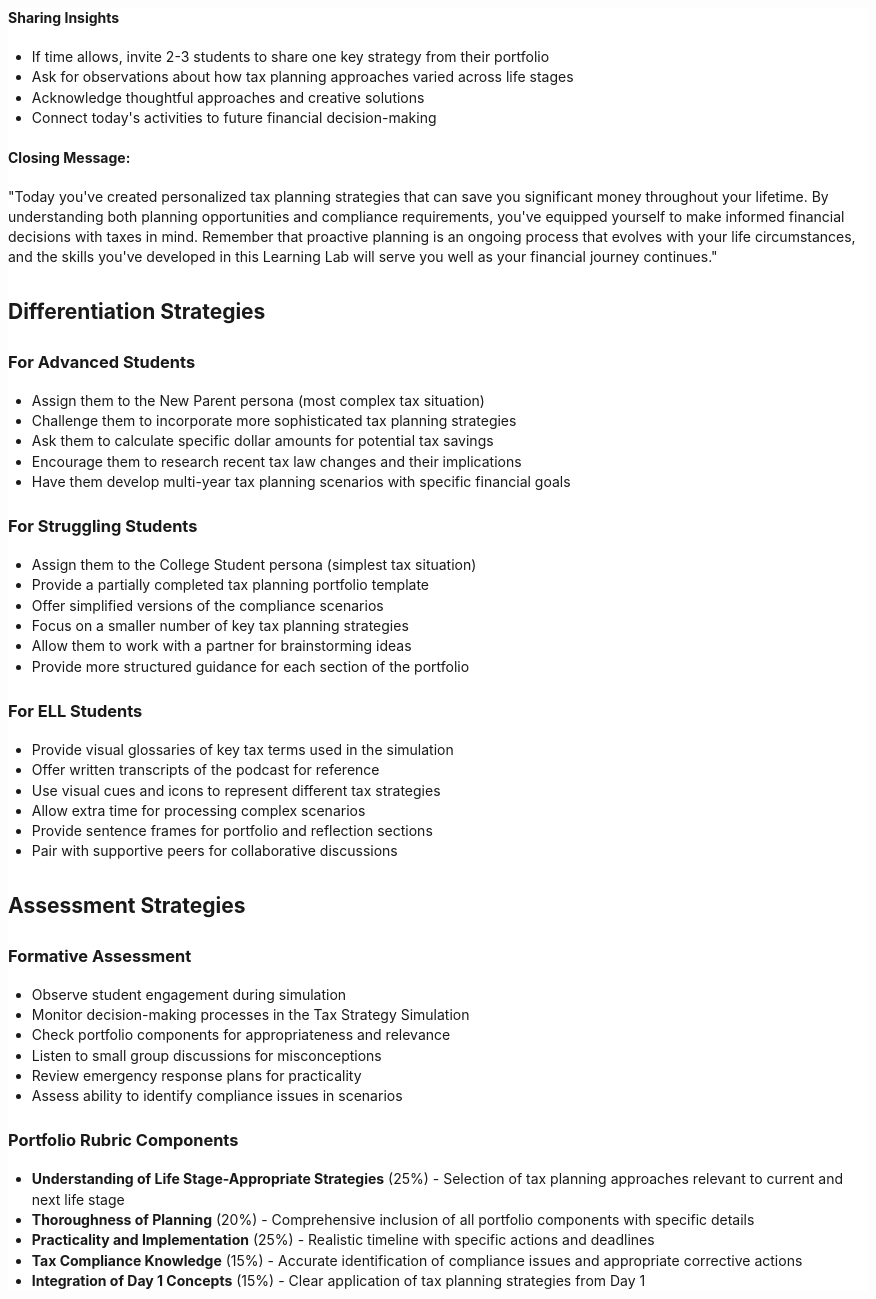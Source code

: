 #### Sharing Insights
- If time allows, invite 2-3 students to share one key strategy from their portfolio
- Ask for observations about how tax planning approaches varied across life stages
- Acknowledge thoughtful approaches and creative solutions
- Connect today's activities to future financial decision-making

#### Closing Message:
"Today you've created personalized tax planning strategies that can save you significant money throughout your lifetime. By understanding both planning opportunities and compliance requirements, you've equipped yourself to make informed financial decisions with taxes in mind. Remember that proactive planning is an ongoing process that evolves with your life circumstances, and the skills you've developed in this Learning Lab will serve you well as your financial journey continues."

## Differentiation Strategies

### For Advanced Students
- Assign them to the New Parent persona (most complex tax situation)
- Challenge them to incorporate more sophisticated tax planning strategies
- Ask them to calculate specific dollar amounts for potential tax savings
- Encourage them to research recent tax law changes and their implications
- Have them develop multi-year tax planning scenarios with specific financial goals

### For Struggling Students
- Assign them to the College Student persona (simplest tax situation)
- Provide a partially completed tax planning portfolio template
- Offer simplified versions of the compliance scenarios
- Focus on a smaller number of key tax planning strategies
- Allow them to work with a partner for brainstorming ideas
- Provide more structured guidance for each section of the portfolio

### For ELL Students
- Provide visual glossaries of key tax terms used in the simulation
- Offer written transcripts of the podcast for reference
- Use visual cues and icons to represent different tax strategies
- Allow extra time for processing complex scenarios
- Provide sentence frames for portfolio and reflection sections
- Pair with supportive peers for collaborative discussions

## Assessment Strategies

### Formative Assessment
- Observe student engagement during simulation
- Monitor decision-making processes in the Tax Strategy Simulation
- Check portfolio components for appropriateness and relevance
- Listen to small group discussions for misconceptions
- Review emergency response plans for practicality
- Assess ability to identify compliance issues in scenarios

### Portfolio Rubric Components
- **Understanding of Life Stage-Appropriate Strategies** (25%) - Selection of tax planning approaches relevant to current and next life stage
- **Thoroughness of Planning** (20%) - Comprehensive inclusion of all portfolio components with specific details
- **Practicality and Implementation** (25%) - Realistic timeline with specific actions and deadlines
- **Tax Compliance Knowledge** (15%) - Accurate identification of compliance issues and appropriate corrective actions
- **Integration of Day 1 Concepts** (15%) - Clear application of tax planning strategies from Day 1
